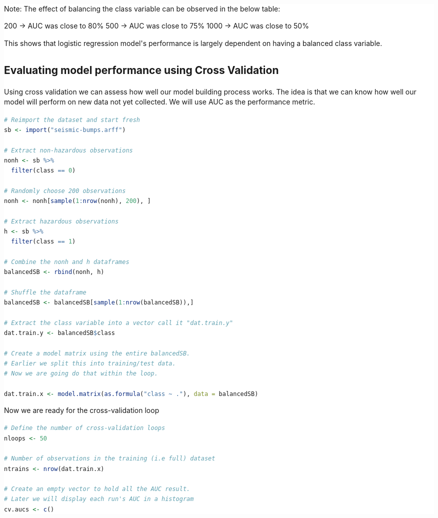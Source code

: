 Note: The effect of balancing the class variable can be observed in the below table:

200 -&gt; AUC was close to 80% 500 -&gt; AUC was close to 75% 1000 -&gt; AUC was close to 50%

This shows that logistic regression model's performance is largely dependent on having a balanced class variable.

Evaluating model performance using Cross Validation
---------------------------------------------------

Using cross validation we can assess how well our model building process works. The idea is that we can know how well our model will perform on new data not yet collected. We will use AUC as the performance metric.

``` r
# Reimport the dataset and start fresh
sb <- import("seismic-bumps.arff")

# Extract non-hazardous observations
nonh <- sb %>%
  filter(class == 0)

# Randomly choose 200 observations
nonh <- nonh[sample(1:nrow(nonh), 200), ]

# Extract hazardous observations
h <- sb %>%
  filter(class == 1)

# Combine the nonh and h dataframes
balancedSB <- rbind(nonh, h)

# Shuffle the dataframe
balancedSB <- balancedSB[sample(1:nrow(balancedSB)),]

# Extract the class variable into a vector call it "dat.train.y"
dat.train.y <- balancedSB$class

# Create a model matrix using the entire balancedSB. 
# Earlier we split this into training/test data. 
# Now we are going do that within the loop. 

dat.train.x <- model.matrix(as.formula("class ~ ."), data = balancedSB)
```

Now we are ready for the cross-validation loop

``` r
# Define the number of cross-validation loops
nloops <- 50

# Number of observations in the training (i.e full) dataset
ntrains <- nrow(dat.train.x)

# Create an empty vector to hold all the AUC result.
# Later we will display each run's AUC in a histogram
cv.aucs <- c()
```
